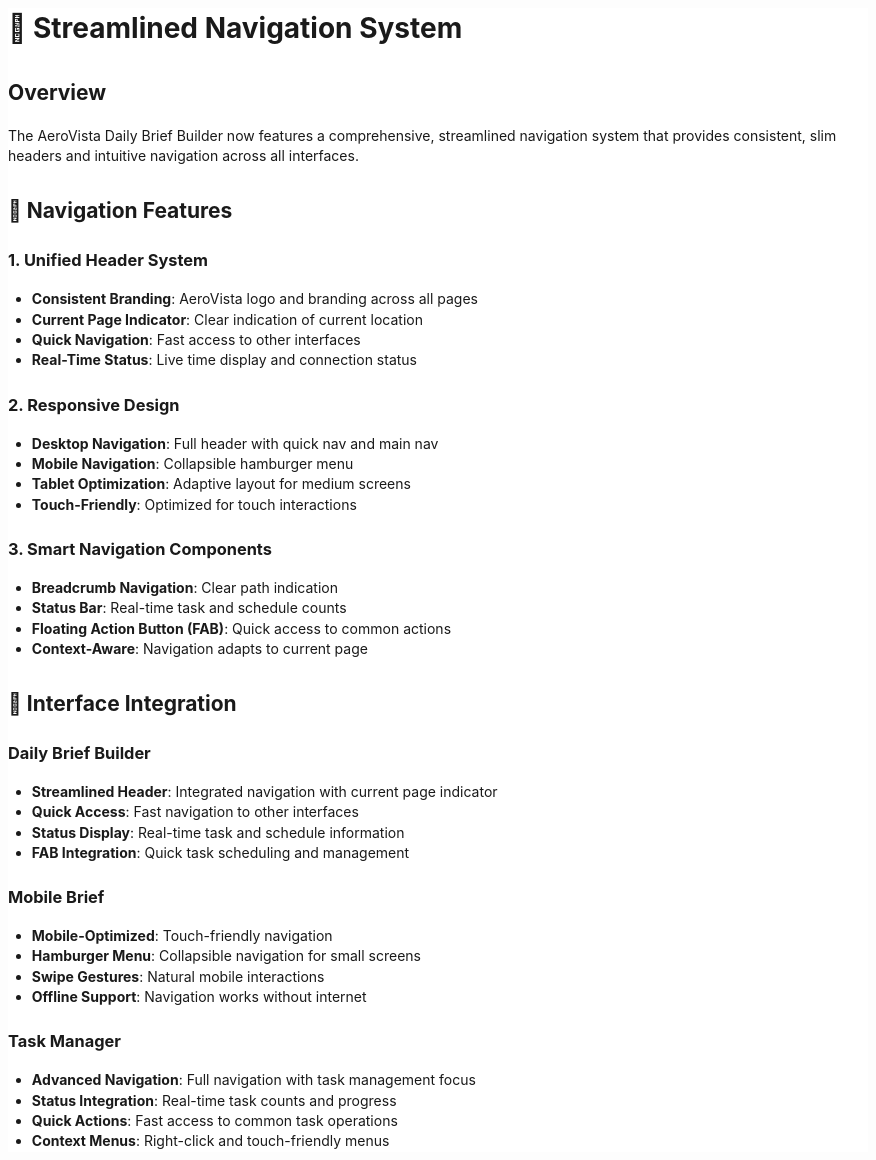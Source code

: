# 🧭 Streamlined Navigation System

## Overview
The AeroVista Daily Brief Builder now features a comprehensive, streamlined navigation system that provides consistent, slim headers and intuitive navigation across all interfaces.

## 🚀 **Navigation Features**

### 1. **Unified Header System**
- **Consistent Branding**: AeroVista logo and branding across all pages
- **Current Page Indicator**: Clear indication of current location
- **Quick Navigation**: Fast access to other interfaces
- **Real-Time Status**: Live time display and connection status

### 2. **Responsive Design**
- **Desktop Navigation**: Full header with quick nav and main nav
- **Mobile Navigation**: Collapsible hamburger menu
- **Tablet Optimization**: Adaptive layout for medium screens
- **Touch-Friendly**: Optimized for touch interactions

### 3. **Smart Navigation Components**
- **Breadcrumb Navigation**: Clear path indication
- **Status Bar**: Real-time task and schedule counts
- **Floating Action Button (FAB)**: Quick access to common actions
- **Context-Aware**: Navigation adapts to current page

## 📱 **Interface Integration**

### Daily Brief Builder
- **Streamlined Header**: Integrated navigation with current page indicator
- **Quick Access**: Fast navigation to other interfaces
- **Status Display**: Real-time task and schedule information
- **FAB Integration**: Quick task scheduling and management

### Mobile Brief
- **Mobile-Optimized**: Touch-friendly navigation
- **Hamburger Menu**: Collapsible navigation for small screens
- **Swipe Gestures**: Natural mobile interactions
- **Offline Support**: Navigation works without internet

### Task Manager
- **Advanced Navigation**: Full navigation with task management focus
- **Status Integration**: Real-time task counts and progress
- **Quick Actions**: Fast access to common task operations
- **Context Menus**: Right-click and touch-friendly menus
